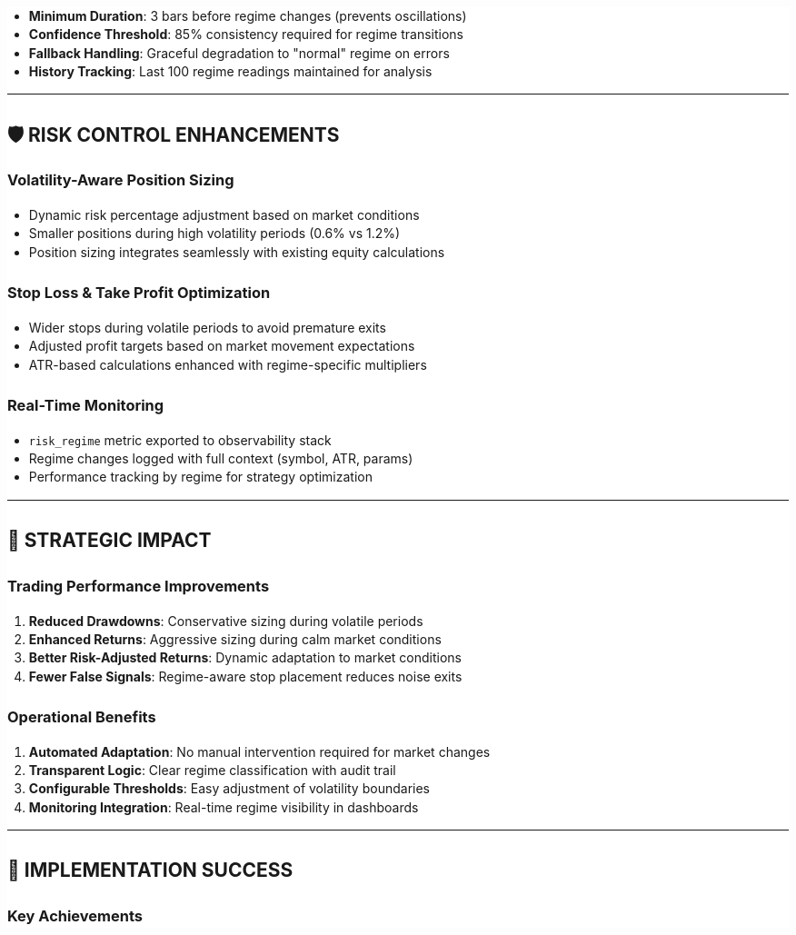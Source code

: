 - **Minimum Duration**: 3 bars before regime changes (prevents oscillations)
- **Confidence Threshold**: 85% consistency required for regime transitions
- **Fallback Handling**: Graceful degradation to "normal" regime on errors
- **History Tracking**: Last 100 regime readings maintained for analysis

---

## 🛡️ RISK CONTROL ENHANCEMENTS

### Volatility-Aware Position Sizing

- Dynamic risk percentage adjustment based on market conditions
- Smaller positions during high volatility periods (0.6% vs 1.2%)
- Position sizing integrates seamlessly with existing equity calculations

### Stop Loss & Take Profit Optimization

- Wider stops during volatile periods to avoid premature exits
- Adjusted profit targets based on market movement expectations
- ATR-based calculations enhanced with regime-specific multipliers

### Real-Time Monitoring

- `risk_regime` metric exported to observability stack
- Regime changes logged with full context (symbol, ATR, params)
- Performance tracking by regime for strategy optimization

---

## 🔮 STRATEGIC IMPACT

### Trading Performance Improvements

1. **Reduced Drawdowns**: Conservative sizing during volatile periods
2. **Enhanced Returns**: Aggressive sizing during calm market conditions
3. **Better Risk-Adjusted Returns**: Dynamic adaptation to market conditions
4. **Fewer False Signals**: Regime-aware stop placement reduces noise exits

### Operational Benefits

1. **Automated Adaptation**: No manual intervention required for market changes
2. **Transparent Logic**: Clear regime classification with audit trail
3. **Configurable Thresholds**: Easy adjustment of volatility boundaries
4. **Monitoring Integration**: Real-time regime visibility in dashboards

---

## 🎉 IMPLEMENTATION SUCCESS

### Key Achievements
